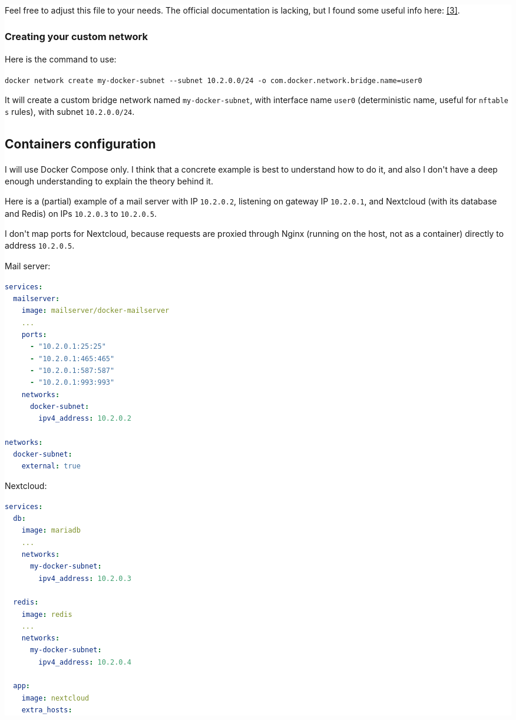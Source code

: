 ```jsonc
```

Feel free to adjust this file to your needs. The official documentation is lacking, but I found some useful info here: [[3]](#fn3_dest).

### Creating your custom network

Here is the command to use:

```
docker network create my-docker-subnet --subnet 10.2.0.0/24 -o com.docker.network.bridge.name=user0
```

It will create a custom bridge network named `my-docker-subnet`, with interface name `user0` (deterministic name, useful for `nftables` rules), with subnet `10.2.0.0/24`.

## Containers configuration

I will use Docker Compose only. I think that a concrete example is best to understand how to do it, and also I don't have a deep enough understanding to explain the theory behind it.

Here is a (partial) example of a mail server with IP `10.2.0.2`, listening on gateway IP `10.2.0.1`, and Nextcloud (with its database and Redis) on IPs `10.2.0.3` to `10.2.0.5`.

I don't map ports for Nextcloud, because requests are proxied through Nginx (running on the host, not as a container) directly to address `10.2.0.5`.

Mail server:

```yaml
services:
  mailserver:
    image: mailserver/docker-mailserver
    ...
    ports:
      - "10.2.0.1:25:25"
      - "10.2.0.1:465:465"
      - "10.2.0.1:587:587"
      - "10.2.0.1:993:993"
    networks:
      docker-subnet:
        ipv4_address: 10.2.0.2

networks:
  docker-subnet:
    external: true
```

Nextcloud:
```yaml
services:
  db:
    image: mariadb
    ...
    networks:
      my-docker-subnet:
        ipv4_address: 10.2.0.3

  redis:
    image: redis
    ...
    networks:
      my-docker-subnet:
        ipv4_address: 10.2.0.4

  app:
    image: nextcloud
    extra_hosts:
```